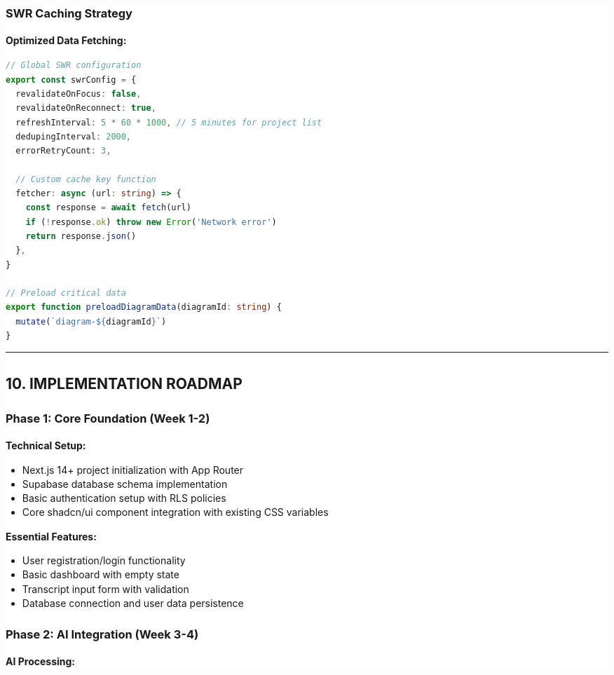 ```typescript
```

### SWR Caching Strategy

**Optimized Data Fetching:**

```typescript
// Global SWR configuration
export const swrConfig = {
  revalidateOnFocus: false,
  revalidateOnReconnect: true,
  refreshInterval: 5 * 60 * 1000, // 5 minutes for project list
  dedupingInterval: 2000,
  errorRetryCount: 3,

  // Custom cache key function
  fetcher: async (url: string) => {
    const response = await fetch(url)
    if (!response.ok) throw new Error('Network error')
    return response.json()
  },
}

// Preload critical data
export function preloadDiagramData(diagramId: string) {
  mutate(`diagram-${diagramId}`)
}
```

---

## 10. IMPLEMENTATION ROADMAP

### Phase 1: Core Foundation (Week 1-2)

**Technical Setup:**

- Next.js 14+ project initialization with App Router
- Supabase database schema implementation
- Basic authentication setup with RLS policies
- Core shadcn/ui component integration with existing CSS variables

**Essential Features:**

- User registration/login functionality
- Basic dashboard with empty state
- Transcript input form with validation
- Database connection and user data persistence

### Phase 2: AI Integration (Week 3-4)

**AI Processing:**
